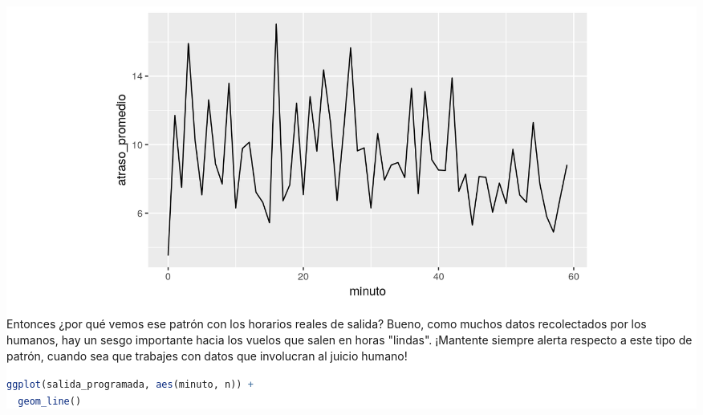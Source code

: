 <img src="datetimes_files/figure-html/unnamed-chunk-20-1.png" width="70%" style="display: block; margin: auto;" />

Entonces ¿por qué vemos ese patrón con los horarios reales de salida? Bueno, como muchos datos recolectados por los humanos, hay un sesgo importante hacia los vuelos que salen en horas "lindas". ¡Mantente siempre alerta respecto a este tipo de patrón, cuando sea que trabajes con datos que involucran al juicio humano!



```r
ggplot(salida_programada, aes(minuto, n)) +
  geom_line()
```
